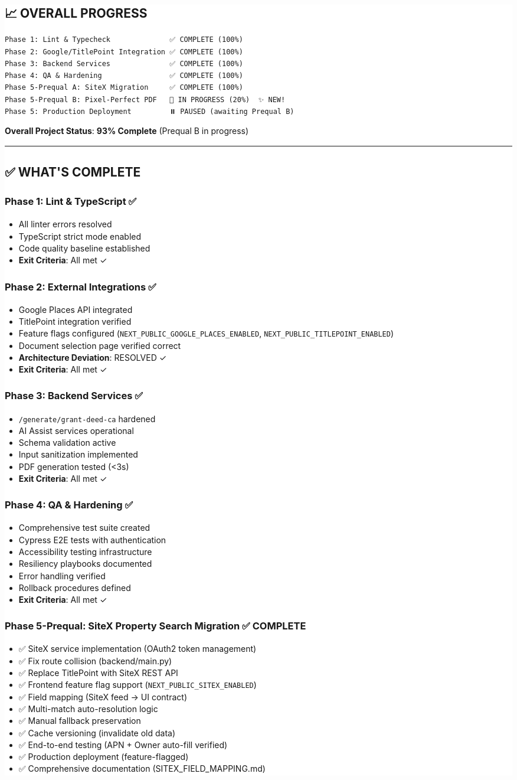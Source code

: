 
## 📈 **OVERALL PROGRESS**

```
Phase 1: Lint & Typecheck              ✅ COMPLETE (100%)
Phase 2: Google/TitlePoint Integration ✅ COMPLETE (100%)
Phase 3: Backend Services              ✅ COMPLETE (100%)
Phase 4: QA & Hardening                ✅ COMPLETE (100%)
Phase 5-Prequal A: SiteX Migration     ✅ COMPLETE (100%)
Phase 5-Prequal B: Pixel-Perfect PDF   🔄 IN PROGRESS (20%)  ✨ NEW!
Phase 5: Production Deployment         ⏸️ PAUSED (awaiting Prequal B)
```

**Overall Project Status**: **93% Complete** (Prequal B in progress)

---

## ✅ **WHAT'S COMPLETE**

### **Phase 1: Lint & TypeScript** ✅
- All linter errors resolved
- TypeScript strict mode enabled
- Code quality baseline established
- **Exit Criteria**: All met ✓

### **Phase 2: External Integrations** ✅
- Google Places API integrated
- TitlePoint integration verified
- Feature flags configured (`NEXT_PUBLIC_GOOGLE_PLACES_ENABLED`, `NEXT_PUBLIC_TITLEPOINT_ENABLED`)
- Document selection page verified correct
- **Architecture Deviation**: RESOLVED ✓
- **Exit Criteria**: All met ✓

### **Phase 3: Backend Services** ✅
- `/generate/grant-deed-ca` hardened
- AI Assist services operational
- Schema validation active
- Input sanitization implemented
- PDF generation tested (<3s)
- **Exit Criteria**: All met ✓

### **Phase 4: QA & Hardening** ✅
- Comprehensive test suite created
- Cypress E2E tests with authentication
- Accessibility testing infrastructure
- Resiliency playbooks documented
- Error handling verified
- Rollback procedures defined
- **Exit Criteria**: All met ✓

### **Phase 5-Prequal: SiteX Property Search Migration** ✅ **COMPLETE**
- ✅ SiteX service implementation (OAuth2 token management)
- ✅ Fix route collision (backend/main.py)
- ✅ Replace TitlePoint with SiteX REST API
- ✅ Frontend feature flag support (`NEXT_PUBLIC_SITEX_ENABLED`)
- ✅ Field mapping (SiteX feed → UI contract)
- ✅ Multi-match auto-resolution logic
- ✅ Manual fallback preservation
- ✅ Cache versioning (invalidate old data)
- ✅ End-to-end testing (APN + Owner auto-fill verified)
- ✅ Production deployment (feature-flagged)
- ✅ Comprehensive documentation (SITEX_FIELD_MAPPING.md)